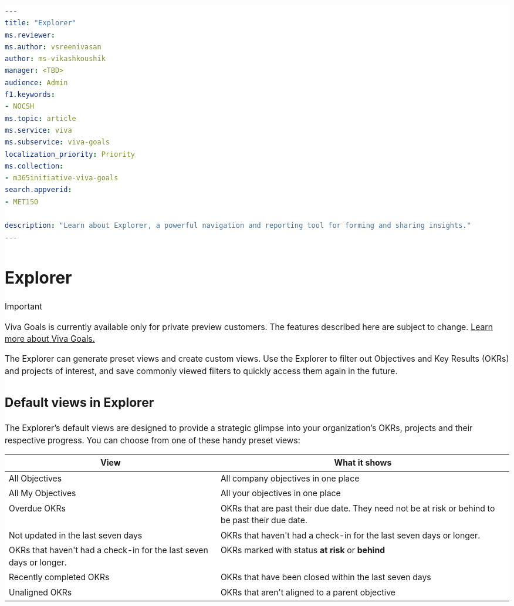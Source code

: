 ```yaml
---
title: "Explorer"
ms.reviewer: 
ms.author: vsreenivasan
author: ms-vikashkoushik
manager: <TBD>
audience: Admin
f1.keywords:
- NOCSH
ms.topic: article
ms.service: viva
ms.subservice: viva-goals
localization_priority: Priority
ms.collection:  
- m365initiative-viva-goals
search.appverid:
- MET150

description: "Learn about Explorer, a powerful navigation and reporting tool for forming and sharing insights."
---
```


# Explorer

> [!IMPORTANT]
> Viva Goals is currently available only for private preview customers. The features described here are subject to change. [Learn more about Viva Goals.](https://go.microsoft.com/fwlink/?linkid=2189933)

The Explorer can generate preset views and create custom views. Use the Explorer to filter out Objectives and Key Results (OKRs) and projects of interest, and save commonly viewed filters to quickly access them again in the future.

## Default views in Explorer

The Explorer’s default views are designed to provide a strategic glimpse into your organization’s OKRs, projects and their respective progress. You can choose from one of these handy preset views:

| View  | What it shows |
|---------|---------|
| All Objectives | All company objectives in one place |
| All My Objectives | All your objectives in one place |
| Overdue OKRs | OKRs that are past their due date. They need not be at risk or behind to be past their due date. |
| Not updated in the last seven days | OKRs that haven't had a check-in for the last seven days or longer. |
| OKRs that haven't had a check-in for the last seven days or longer. | OKRs marked with status **at risk** or **behind** |
| Recently completed OKRs | OKRs that have been closed within the last seven days |
| Unaligned OKRs | OKRs that aren't aligned to a parent objective |
